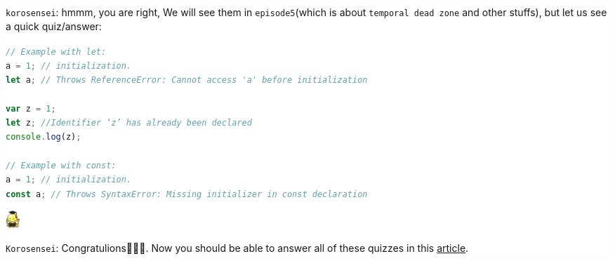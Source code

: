 `korosensei`: hmmm, you are right, We will see them in `episode5`(which is about `temporal dead zone` and other stuffs), but let us see a quick quiz/answer:

```javascript
// Example with let:
a = 1; // initialization.
let a; // Throws ReferenceError: Cannot access 'a' before initialization

var z = 1;
let z; //Identifier ‘z’ has already been declared
console.log(z);

// Example with const:
a = 1; // initialization.
const a; // Throws SyntaxError: Missing initializer in const declaration
```

<img width="20" alt="koro-sensei or JS master" src="./assets/koro-sensei.png">

`Korosensei`: Congratulions🎉🎉🎉. Now you should be able to answer all of these quizzes in this [article](https://medium.com/@pvivek4/hoisting-demystified-with-popular-interview-questions-38a93ea441ff).
